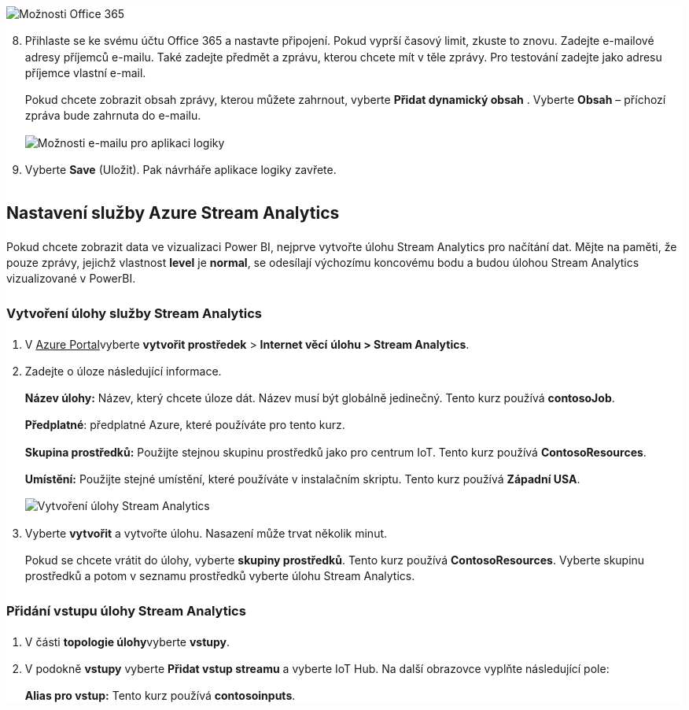    ![Možnosti Office 365](./media/tutorial-routing-view-message-routing-results/logic-app-select-outlook.png)

8. Přihlaste se ke svému účtu Office 365 a nastavte připojení. Pokud vyprší časový limit, zkuste to znovu. Zadejte e-mailové adresy příjemců e-mailu. Také zadejte předmět a zprávu, kterou chcete mít v těle zprávy. Pro testování zadejte jako adresu příjemce vlastní e-mail.

   Pokud chcete zobrazit obsah zprávy, kterou můžete zahrnout, vyberte **Přidat dynamický obsah** . Vyberte **Obsah** – příchozí zpráva bude zahrnuta do e-mailu.

   ![Možnosti e-mailu pro aplikaci logiky](./media/tutorial-routing-view-message-routing-results/logic-app-send-email.png)

9. Vyberte **Save** (Uložit). Pak návrháře aplikace logiky zavřete.

## <a name="set-up-azure-stream-analytics"></a>Nastavení služby Azure Stream Analytics

Pokud chcete zobrazit data ve vizualizaci Power BI, nejprve vytvořte úlohu Stream Analytics pro načítání dat. Mějte na paměti, že pouze zprávy, jejichž vlastnost **level** je **normal**, se odesílají výchozímu koncovému bodu a budou úlohou Stream Analytics vizualizované v PowerBI.

### <a name="create-the-stream-analytics-job"></a>Vytvoření úlohy služby Stream Analytics

1. V [Azure Portal](https://portal.azure.com)vyberte **vytvořit prostředek** > **Internet věcí** **úlohu > Stream Analytics**.

2. Zadejte o úloze následující informace.

   **Název úlohy:** Název, který chcete úloze dát. Název musí být globálně jedinečný. Tento kurz používá **contosoJob**.

   **Předplatné**: předplatné Azure, které používáte pro tento kurz.

   **Skupina prostředků:** Použijte stejnou skupinu prostředků jako pro centrum IoT. Tento kurz používá **ContosoResources**.

   **Umístění:** Použijte stejné umístění, které používáte v instalačním skriptu. Tento kurz používá **Západní USA**.

   ![Vytvoření úlohy Stream Analytics](./media/tutorial-routing-view-message-routing-results/stream-analytics-create-job.png)

3. Vyberte **vytvořit** a vytvořte úlohu. Nasazení může trvat několik minut.

    Pokud se chcete vrátit do úlohy, vyberte **skupiny prostředků**. Tento kurz používá **ContosoResources**. Vyberte skupinu prostředků a potom v seznamu prostředků vyberte úlohu Stream Analytics.

### <a name="add-an-input-to-the-stream-analytics-job"></a>Přidání vstupu úlohy Stream Analytics

1. V části **topologie úlohy**vyberte **vstupy**.

2. V podokně **vstupy** vyberte **Přidat vstup streamu** a vyberte IoT Hub. Na další obrazovce vyplňte následující pole:

   **Alias pro vstup:** Tento kurz používá **contosoinputs**.
